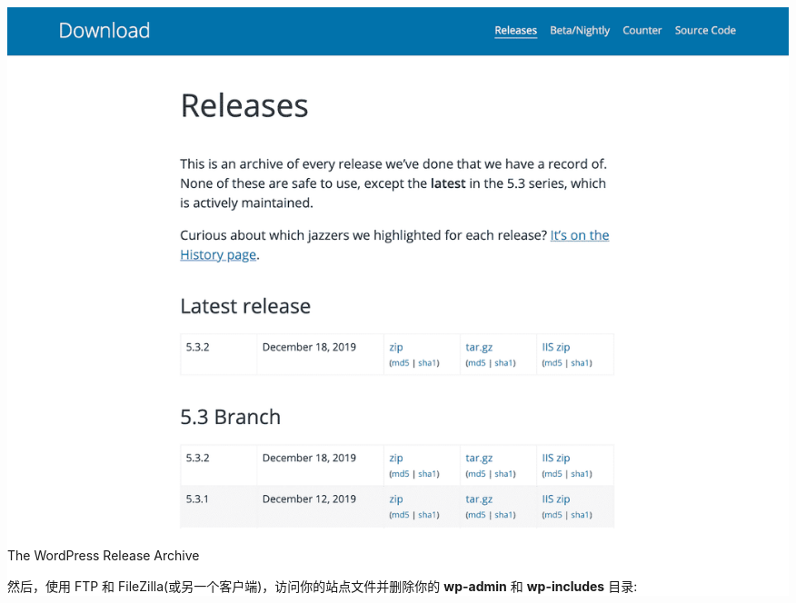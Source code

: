 ![wordpress release archive](img/c595029792f97c99e74e37ded53b1703.png)

The WordPress Release Archive



然后，使用 FTP 和 FileZilla(或另一个客户端)，访问你的站点文件并删除你的 **wp-admin** 和 **wp-includes** 目录:
